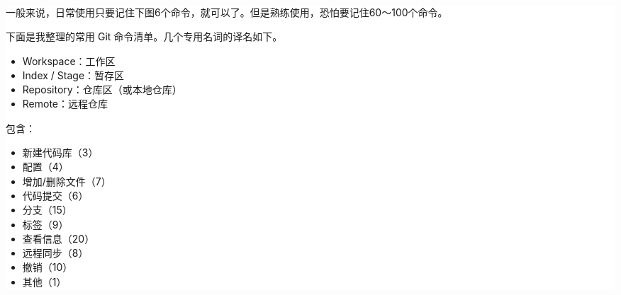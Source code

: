 一般来说，日常使用只要记住下图6个命令，就可以了。但是熟练使用，恐怕要记住60～100个命令。

下面是我整理的常用 Git 命令清单。几个专用名词的译名如下。

* Workspace：工作区
* Index / Stage：暂存区
* Repository：仓库区（或本地仓库）
* Remote：远程仓库

包含：

* 新建代码库（3）
* 配置（4）
* 增加/删除文件（7）
* 代码提交（6）
* 分支（15）
* 标签（9）
* 查看信息（20）
* 远程同步（8）
* 撤销（10）
* 其他（1）

